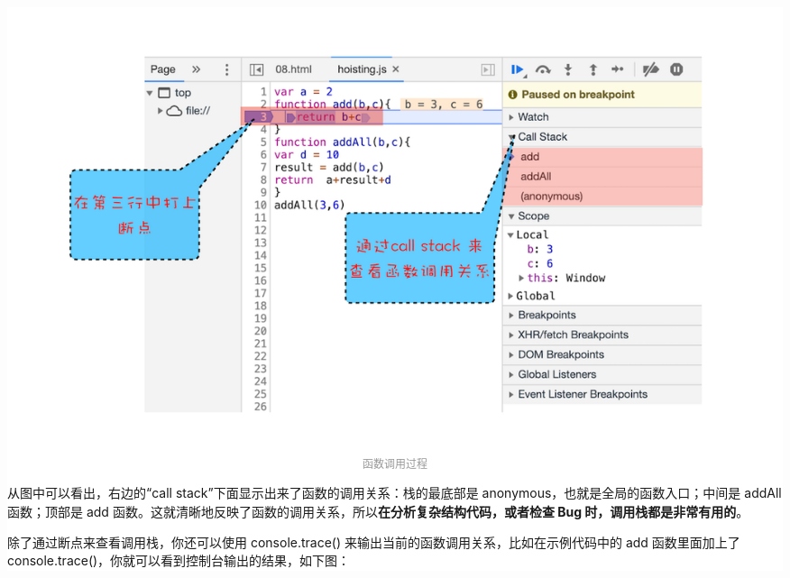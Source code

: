 ![查看函数调用关系](../../public/browser/js-execution-mechanism/08/image-11.png "查看函数调用关系")

<div style="text-align: center; font-size: 12px; color: #999; margin-bottom: 8px;">函数调用过程</div>

从图中可以看出，右边的“call stack”下面显示出来了函数的调用关系：栈的最底部是 anonymous，也就是全局的函数入口；中间是 addAll 函数；顶部是 add 函数。这就清晰地反映了函数的调用关系，所以**在分析复杂结构代码，或者检查 Bug 时，调用栈都是非常有用的**。

除了通过断点来查看调用栈，你还可以使用 console.trace() 来输出当前的函数调用关系，比如在示例代码中的 add 函数里面加上了 console.trace()，你就可以看到控制台输出的结果，如下图：
